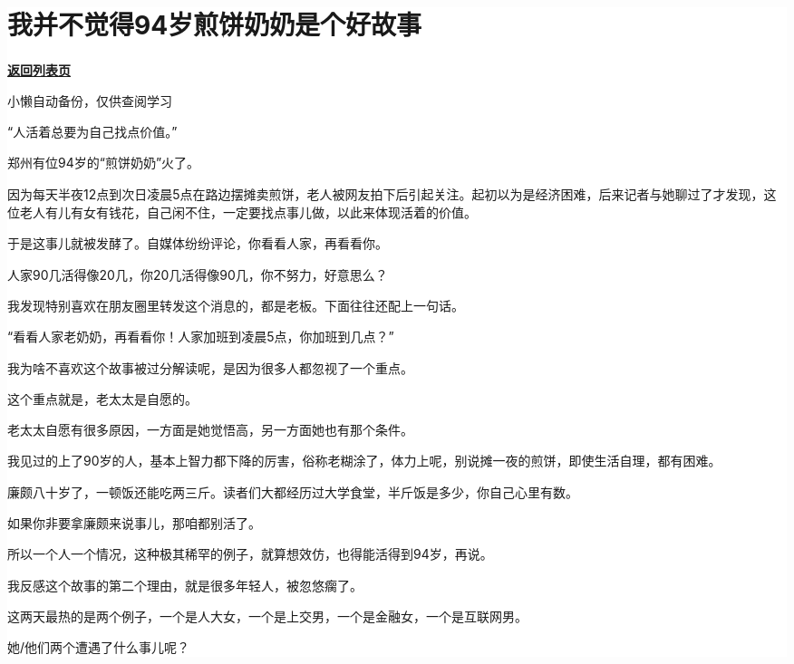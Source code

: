 # 我并不觉得94岁煎饼奶奶是个好故事

[**返回列表页**](/gzh/记忆承载)

小懒自动备份，仅供查阅学习

“人活着总要为自己找点价值。”

  

郑州有位94岁的“煎饼奶奶”火了。

  

因为每天半夜12点到次日凌晨5点在路边摆摊卖煎饼，老人被网友拍下后引起关注。起初以为是经济困难，后来记者与她聊过了才发现，这位老人有儿有女有钱花，自己闲不住，一定要找点事儿做，以此来体现活着的价值。

  

于是这事儿就被发酵了。自媒体纷纷评论，你看看人家，再看看你。

  

人家90几活得像20几，你20几活得像90几，你不努力，好意思么？

  

我发现特别喜欢在朋友圈里转发这个消息的，都是老板。下面往往还配上一句话。

  

“看看人家老奶奶，再看看你！人家加班到凌晨5点，你加班到几点？”

  

我为啥不喜欢这个故事被过分解读呢，是因为很多人都忽视了一个重点。

  

这个重点就是，老太太是自愿的。

  

老太太自愿有很多原因，一方面是她觉悟高，另一方面她也有那个条件。

  

我见过的上了90岁的人，基本上智力都下降的厉害，俗称老糊涂了，体力上呢，别说摊一夜的煎饼，即使生活自理，都有困难。

  

廉颇八十岁了，一顿饭还能吃两三斤。读者们大都经历过大学食堂，半斤饭是多少，你自己心里有数。

  

如果你非要拿廉颇来说事儿，那咱都别活了。

  

所以一个人一个情况，这种极其稀罕的例子，就算想效仿，也得能活得到94岁，再说。

  

我反感这个故事的第二个理由，就是很多年轻人，被忽悠瘸了。

  

这两天最热的是两个例子，一个是人大女，一个是上交男，一个是金融女，一个是互联网男。

  

她/他们两个遭遇了什么事儿呢？

  